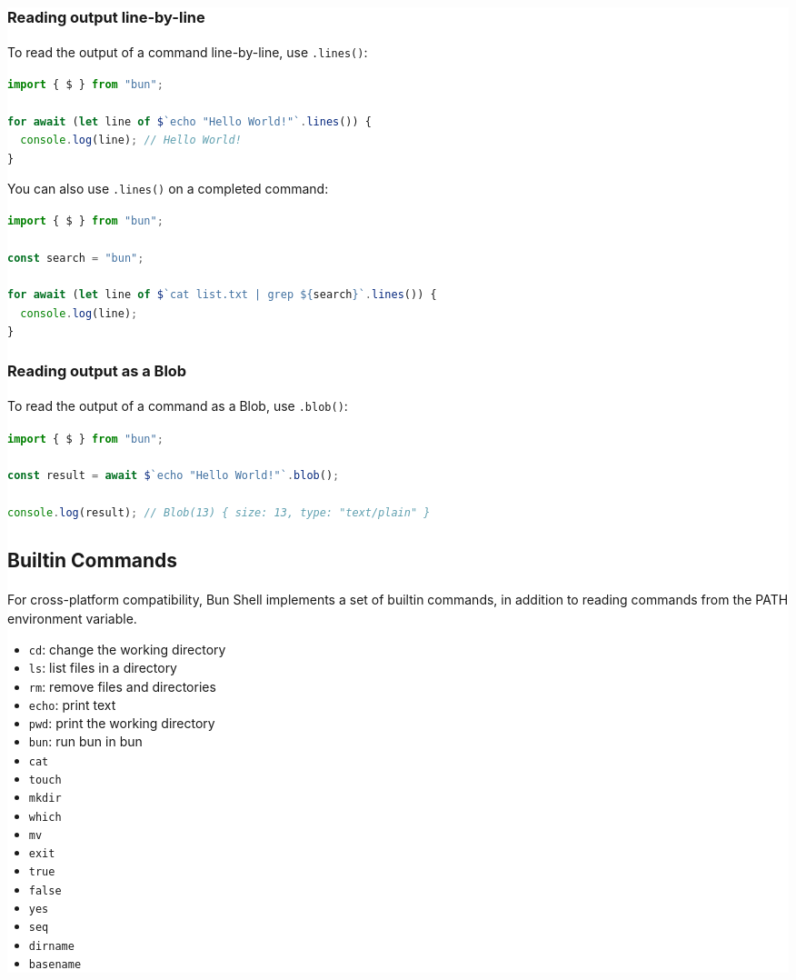 ### Reading output line-by-line

To read the output of a command line-by-line, use `.lines()`:

```js
import { $ } from "bun";

for await (let line of $`echo "Hello World!"`.lines()) {
  console.log(line); // Hello World!
}
```

You can also use `.lines()` on a completed command:

```js
import { $ } from "bun";

const search = "bun";

for await (let line of $`cat list.txt | grep ${search}`.lines()) {
  console.log(line);
}
```

### Reading output as a Blob

To read the output of a command as a Blob, use `.blob()`:

```js
import { $ } from "bun";

const result = await $`echo "Hello World!"`.blob();

console.log(result); // Blob(13) { size: 13, type: "text/plain" }
```

## Builtin Commands

For cross-platform compatibility, Bun Shell implements a set of builtin commands, in addition to reading commands from the PATH environment variable.

- `cd`: change the working directory
- `ls`: list files in a directory
- `rm`: remove files and directories
- `echo`: print text
- `pwd`: print the working directory
- `bun`: run bun in bun
- `cat`
- `touch`
- `mkdir`
- `which`
- `mv`
- `exit`
- `true`
- `false`
- `yes`
- `seq`
- `dirname`
- `basename`
